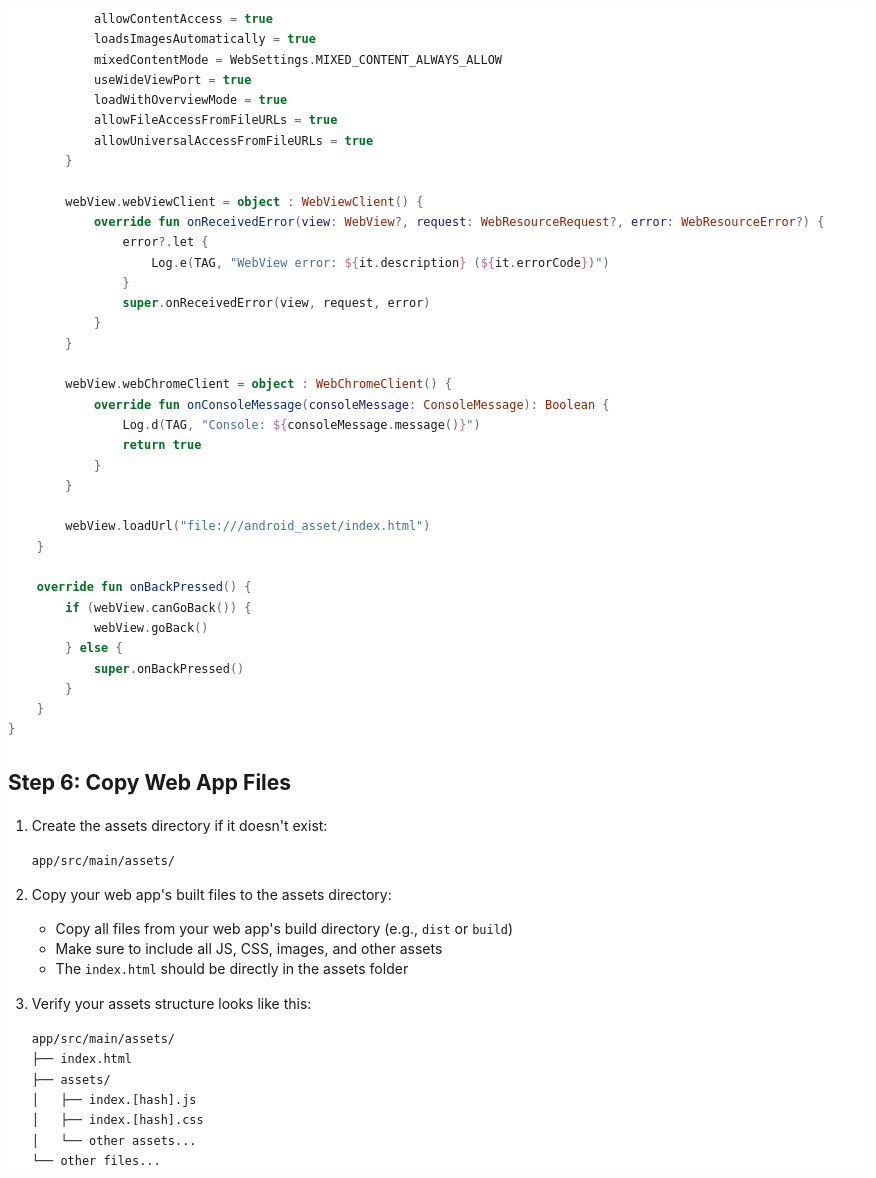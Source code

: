    ```kotlin
               allowContentAccess = true
               loadsImagesAutomatically = true
               mixedContentMode = WebSettings.MIXED_CONTENT_ALWAYS_ALLOW
               useWideViewPort = true
               loadWithOverviewMode = true
               allowFileAccessFromFileURLs = true
               allowUniversalAccessFromFileURLs = true
           }

           webView.webViewClient = object : WebViewClient() {
               override fun onReceivedError(view: WebView?, request: WebResourceRequest?, error: WebResourceError?) {
                   error?.let {
                       Log.e(TAG, "WebView error: ${it.description} (${it.errorCode})")
                   }
                   super.onReceivedError(view, request, error)
               }
           }

           webView.webChromeClient = object : WebChromeClient() {
               override fun onConsoleMessage(consoleMessage: ConsoleMessage): Boolean {
                   Log.d(TAG, "Console: ${consoleMessage.message()}")
                   return true
               }
           }
           
           webView.loadUrl("file:///android_asset/index.html")
       }

       override fun onBackPressed() {
           if (webView.canGoBack()) {
               webView.goBack()
           } else {
               super.onBackPressed()
           }
       }
   }
   ```

## Step 6: Copy Web App Files

1. Create the assets directory if it doesn't exist:
   ```
   app/src/main/assets/
   ```

2. Copy your web app's built files to the assets directory:
   - Copy all files from your web app's build directory (e.g., `dist` or `build`)
   - Make sure to include all JS, CSS, images, and other assets
   - The `index.html` should be directly in the assets folder

3. Verify your assets structure looks like this:
   ```
   app/src/main/assets/
   ├── index.html
   ├── assets/
   │   ├── index.[hash].js
   │   ├── index.[hash].css
   │   └── other assets...
   └── other files...
   ```
